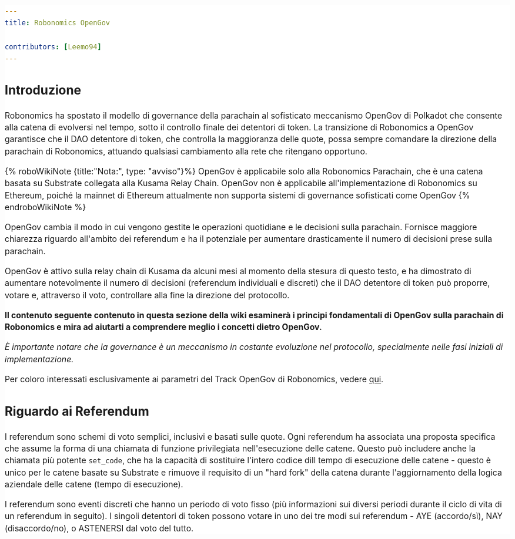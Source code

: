 ```yaml
---
title: Robonomics OpenGov

contributors: [Leemo94]
---
```


## Introduzione

Robonomics ha spostato il modello di governance della parachain al sofisticato meccanismo OpenGov di Polkadot che consente alla catena di evolversi nel tempo, sotto il controllo finale dei detentori di token.
La transizione di Robonomics a OpenGov garantisce che il DAO detentore di token, che controlla la maggioranza delle quote, possa sempre comandare la direzione della parachain di Robonomics, attuando qualsiasi cambiamento alla rete che ritengano opportuno.

{% roboWikiNote {title:"Nota:", type: "avviso"}%} OpenGov è applicabile solo alla Robonomics Parachain, che è una catena basata su Substrate collegata alla Kusama Relay Chain. OpenGov non è applicabile all'implementazione di Robonomics su Ethereum, poiché la mainnet di Ethereum attualmente non supporta sistemi di governance sofisticati come OpenGov {% endroboWikiNote %}

OpenGov cambia il modo in cui vengono gestite le operazioni quotidiane e le decisioni sulla parachain. Fornisce maggiore chiarezza riguardo all'ambito dei referendum e ha il potenziale per aumentare drasticamente il numero di decisioni prese sulla parachain.

OpenGov è attivo sulla relay chain di Kusama da alcuni mesi al momento della stesura di questo testo, e ha dimostrato di aumentare notevolmente il numero di decisioni (referendum individuali e discreti) che il DAO detentore di token può proporre, votare e, attraverso il voto, controllare alla fine la direzione del protocollo.

**Il contenuto seguente contenuto in questa sezione della wiki esaminerà i principi fondamentali di OpenGov sulla parachain di Robonomics e mira ad aiutarti a comprendere meglio i concetti dietro OpenGov.**

*È importante notare che la governance è un meccanismo in costante evoluzione nel protocollo, specialmente nelle fasi iniziali di implementazione.*

Per coloro interessati esclusivamente ai parametri del Track OpenGov di Robonomics, vedere [qui](https://docs.google.com/spreadsheets/d/1CzUKxl5bEhLQRLC223NB81RTH4X4HgAoS1HPng23mXE/edit?usp=sharing).

## Riguardo ai Referendum

I referendum sono schemi di voto semplici, inclusivi e basati sulle quote. Ogni referendum ha associata una proposta specifica che assume la forma di una chiamata di funzione privilegiata nell'esecuzione delle catene. Questo può includere anche la chiamata più potente `set_code`, che ha la capacità di sostituire l'intero codice diIl tempo di esecuzione delle catene - questo è unico per le catene basate su Substrate e rimuove il requisito di un "hard fork" della catena durante l'aggiornamento della logica aziendale delle catene (tempo di esecuzione).

I referendum sono eventi discreti che hanno un periodo di voto fisso (più informazioni sui diversi periodi durante il ciclo di vita di un referendum in seguito). I singoli detentori di token possono votare in uno dei tre modi sui referendum - AYE (accordo/sì), NAY (disaccordo/no), o ASTENERSI dal voto del tutto.
